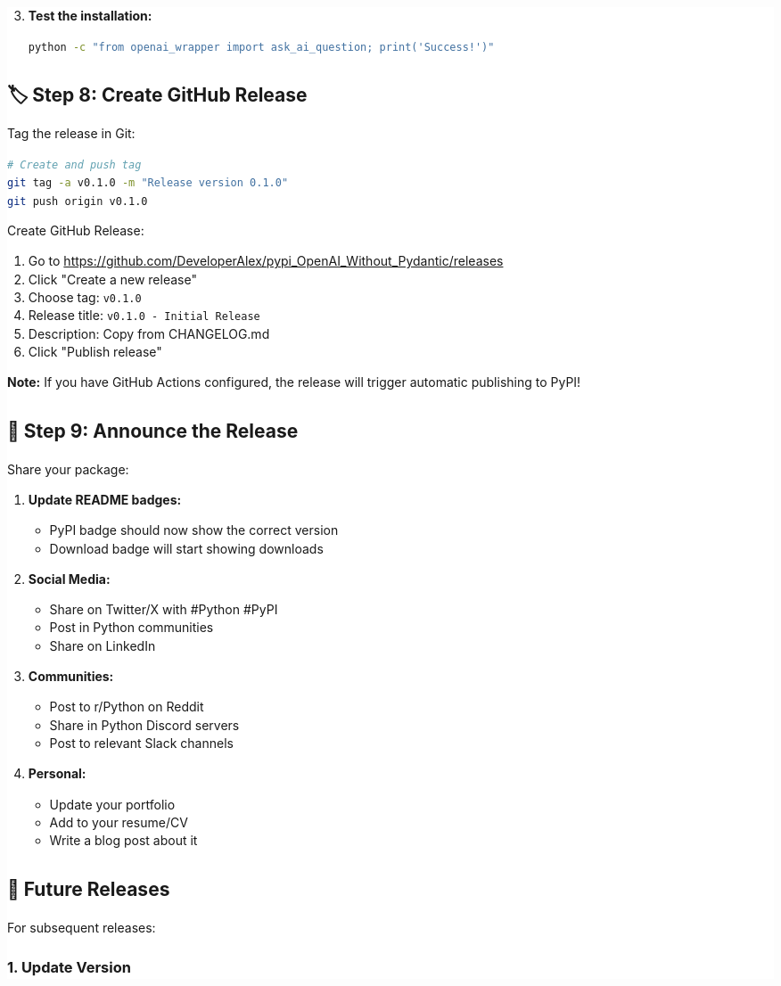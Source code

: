 3. **Test the installation:**
   ```bash
   python -c "from openai_wrapper import ask_ai_question; print('Success!')"
   ```

## 🏷️ Step 8: Create GitHub Release

Tag the release in Git:

```bash
# Create and push tag
git tag -a v0.1.0 -m "Release version 0.1.0"
git push origin v0.1.0
```

Create GitHub Release:

1. Go to https://github.com/DeveloperAlex/pypi_OpenAI_Without_Pydantic/releases
2. Click "Create a new release"
3. Choose tag: `v0.1.0`
4. Release title: `v0.1.0 - Initial Release`
5. Description: Copy from CHANGELOG.md
6. Click "Publish release"

**Note:** If you have GitHub Actions configured, the release will trigger automatic publishing to PyPI!

## 📢 Step 9: Announce the Release

Share your package:

1. **Update README badges:**
   - PyPI badge should now show the correct version
   - Download badge will start showing downloads

2. **Social Media:**
   - Share on Twitter/X with #Python #PyPI
   - Post in Python communities
   - Share on LinkedIn

3. **Communities:**
   - Post to r/Python on Reddit
   - Share in Python Discord servers
   - Post to relevant Slack channels

4. **Personal:**
   - Update your portfolio
   - Add to your resume/CV
   - Write a blog post about it

## 🔄 Future Releases

For subsequent releases:

### 1. Update Version
